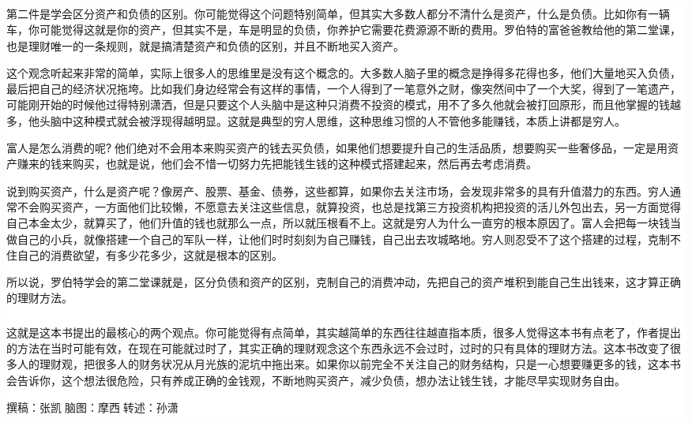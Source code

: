 第二件是学会区分资产和负债的区别。你可能觉得这个问题特别简单，但其实大多数人都分不清什么是资产，什么是负债。比如你有一辆车，你可能觉得这就是你的资产，但其实不是，车是明显的负债，你养护它需要花费源源不断的费用。罗伯特的富爸爸教给他的第二堂课，也是理财唯一的一条规则，就是搞清楚资产和负债的区别，并且不断地买入资产。

这个观念听起来非常的简单，实际上很多人的思维里是没有这个概念的。大多数人脑子里的概念是挣得多花得也多，他们大量地买入负债，最后把自己的经济状况拖垮。比如我们身边经常会有这样的事情，一个人得到了一笔意外之财，像突然间中了一个大奖，得到了一笔遗产，可能刚开始的时候他过得特别潇洒，但是只要这个人头脑中是这种只消费不投资的模式，用不了多久他就会被打回原形，而且他掌握的钱越多，他头脑中这种模式就会被浮现得越明显。这就是典型的穷人思维，这种思维习惯的人不管他多能赚钱，本质上讲都是穷人。

富人是怎么消费的呢? 他们绝对不会用本来购买资产的钱去买负债，如果他们想要提升自己的生活品质，想要购买一些奢侈品，一定是用资产赚来的钱来购买，也就是说，他们会不惜一切努力先把能钱生钱的这种模式搭建起来，然后再去考虑消费。

说到购买资产，什么是资产呢？像房产、股票、基金、债券，这些都算，如果你去关注市场，会发现非常多的具有升值潜力的东西。穷人通常不会购买资产，一方面他们比较懒，不愿意去关注这些信息，就算投资，也总是找第三方投资机构把投资的活儿外包出去，另一方面觉得自己本金太少，就算买了，他们升值的钱也就那么一点，所以就压根看不上。这就是穷人为什么一直穷的根本原因了。富人会把每一块钱当做自己的小兵，就像搭建一个自己的军队一样，让他们时时刻刻为自己赚钱，自己出去攻城略地。穷人则忍受不了这个搭建的过程，克制不住自己的消费欲望，有多少花多少，这就是根本的区别。

所以说，罗伯特学会的第二堂课就是，区分负债和资产的区别，克制自己的消费冲动，先把自己的资产堆积到能自己生出钱来，这才算正确的理财方法。

###   



这就是这本书提出的最核心的两个观点。你可能觉得有点简单，其实越简单的东西往往越直指本质，很多人觉得这本书有点老了，作者提出的方法在当时可能有效，在现在可能就过时了，其实正确的理财观念这个东西永远不会过时，过时的只有具体的理财方法。这本书改变了很多人的理财观，把很多人的财务状况从月光族的泥坑中拖出来。如果你以前完全不关注自己的财务结构，只是一心想要赚更多的钱，这本书会告诉你，这个想法很危险，只有养成正确的金钱观，不断地购买资产，减少负债，想办法让钱生钱，才能尽早实现财务自由。

撰稿：张凯
脑图：摩西
转述：孙潇

